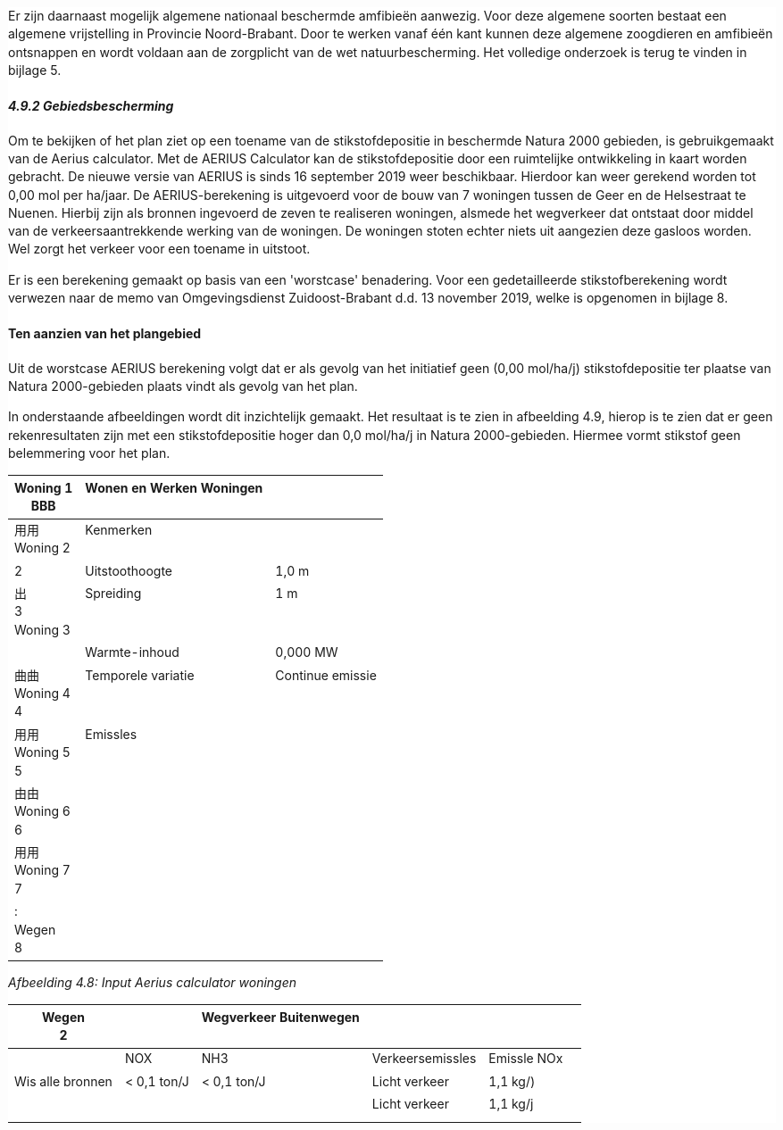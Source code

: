 Er zijn daarnaast mogelijk algemene nationaal beschermde amfibieën aanwezig. Voor deze algemene soorten bestaat een algemene vrijstelling in Provincie Noord-Brabant. Door te werken vanaf één kant kunnen deze algemene zoogdieren en amfibieën ontsnappen en wordt voldaan aan de zorgplicht van de wet natuurbescherming. Het volledige onderzoek is terug te vinden in bijlage 5.

#### <span id="page-41-0"></span>*4.9.2 Gebiedsbescherming*

Om te bekijken of het plan ziet op een toename van de stikstofdepositie in beschermde Natura 2000 gebieden, is gebruikgemaakt van de Aerius calculator. Met de AERIUS Calculator kan de stikstofdepositie door een ruimtelijke ontwikkeling in kaart worden gebracht. De nieuwe versie van AERIUS is sinds 16 september 2019 weer beschikbaar. Hierdoor kan weer gerekend worden tot 0,00 mol per ha/jaar. De AERIUS-berekening is uitgevoerd voor de bouw van 7 woningen tussen de Geer en de Helsestraat te Nuenen. Hierbij zijn als bronnen ingevoerd de zeven te realiseren woningen, alsmede het wegverkeer dat ontstaat door middel van de verkeersaantrekkende werking van de woningen. De woningen stoten echter niets uit aangezien deze gasloos worden. Wel zorgt het verkeer voor een toename in uitstoot.

Er is een berekening gemaakt op basis van een 'worstcase' benadering. Voor een gedetailleerde stikstofberekening wordt verwezen naar de memo van Omgevingsdienst Zuidoost-Brabant d.d. 13 november 2019, welke is opgenomen in bijlage 8.

#### **Ten aanzien van het plangebied**

Uit de worstcase AERIUS berekening volgt dat er als gevolg van het initiatief geen (0,00 mol/ha/j) stikstofdepositie ter plaatse van Natura 2000-gebieden plaats vindt als gevolg van het plan.

In onderstaande afbeeldingen wordt dit inzichtelijk gemaakt. Het resultaat is te zien in afbeelding 4.9, hierop is te zien dat er geen rekenresultaten zijn met een stikstofdepositie hoger dan 0,0 mol/ha/j in Natura 2000-gebieden. Hiermee vormt stikstof geen belemmering voor het plan.

| Woning 1<br>BBB     | Wonen en Werken   Woningen |                  |
|---------------------|----------------------------|------------------|
| 用用<br>Woning 2      | Kenmerken                  |                  |
| 2                   | Uitstoothoogte             | 1,0 m            |
| 出<br>3<br>Woning 3  | Spreiding                  | 1 m              |
|                     | Warmte-inhoud              | 0,000 MW         |
| 曲曲<br>Woning 4<br>4 | Temporele variatie         | Continue emissie |
| 用用<br>Woning 5<br>5 | Emissles                   |                  |
| 由由<br>Woning 6<br>6 |                            |                  |
| 用用<br>Woning 7<br>7 |                            |                  |
| :<br>Wegen<br>8     |                            |                  |

*Afbeelding 4.8: Input Aerius calculator woningen*

| Wegen<br>2       |             | Wegverkeer   Buitenwegen |                  |             |  |
|------------------|-------------|--------------------------|------------------|-------------|--|
|                  | NOX         | NH3                      | Verkeersemissles | Emissle NOx |  |
| Wis alle bronnen | < 0,1 ton/J | < 0,1 ton/J              | Licht verkeer    | 1,1 kg/)    |  |
|                  |             |                          | Licht verkeer    | 1,1 kg/j    |  |
|                  |             |                          |                  |             |  |
